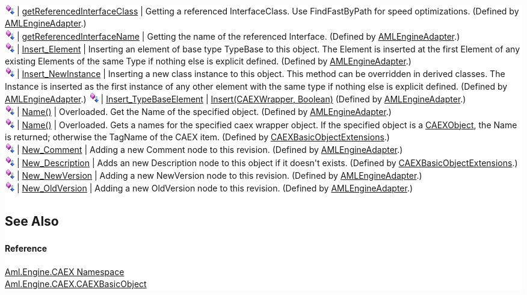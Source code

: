 ![Public Extension Method] | [getReferencedInterfaceClass][56]     | Getting a referenced InterfaceClass. Use FindFastByPath for speed optimizations. (Defined by [AMLEngineAdapter][47].)                                                                                                                                             
![Public Extension Method] | [getReferencedInterfaceName][57]      | Getting the name of the referenced Interface. (Defined by [AMLEngineAdapter][47].)                                                                                                                                                                                
![Public Extension Method] | [Insert_Element][58]                  | Inserting an element of base type TypeBase to this object. The Element is inserted at the first Element of any existing Elements of the same Type if nothing else is explicit defined. (Defined by [AMLEngineAdapter][47].)                                       
![Public Extension Method] | [Insert_NewInstance][59]              | Inserting a new class instance to this object. This method can be overridden in derived classes. The Instance is inserted as the first instance of any other element with the same type if nothing else is explicit defined. (Defined by [AMLEngineAdapter][47].) 
![Public Extension Method] | [Insert_TypeBaseElement][60]          | [Insert(CAEXWrapper, Boolean)][40] (Defined by [AMLEngineAdapter][47].)                                                                                                                                                                                           
![Public Extension Method] | [Name()][61]                          | Overloaded. Get the Name of the specified object. (Defined by [AMLEngineAdapter][47].)                                                                                                                                                                            
![Public Extension Method] | [Name()][62]                          | Overloaded. Gets a names for the specified caex wrapper object. If the specified object is a [CAEXObject][63], the Name is returned; otherwise the TagName of the CAEX item. (Defined by [CAEXBasicObjectExtensions][51].)                                        
![Public Extension Method] | [New_Comment][64]                     | Adding a new Comment node to this revision. (Defined by [AMLEngineAdapter][47].)                                                                                                                                                                                  
![Public Extension Method] | [New_Description][65]                 | Adds an new Description node to this object if it doesn't exists. (Defined by [CAEXBasicObjectExtensions][51].)                                                                                                                                                   
![Public Extension Method] | [New_NewVersion][66]                  | Adding a new NewVersion node to this revision. (Defined by [AMLEngineAdapter][47].)                                                                                                                                                                               
![Public Extension Method] | [New_OldVersion][67]                  | Adding a new OldVersion node to this revision. (Defined by [AMLEngineAdapter][47].)                                                                                                                                                                               


See Also
--------

#### Reference
[Aml.Engine.CAEX Namespace][4]  
[Aml.Engine.CAEX.CAEXBasicObject][3]  

[1]: https://docs.microsoft.com/dotnet/api/system.object
[2]: ../CAEXWrapper/README.md
[3]: ../CAEXBasicObject/README.md
[4]: ../README.md
[5]: _ctor.md
[6]: ../CAEXBasicObject/AdditionalInformation.md
[7]: AuthorName.md
[8]: ../CAEXWrapper/CAEXDocument.md
[9]: ../CAEXWrapper/CAEXParent.md
[10]: ../CAEXWrapper/CAEXSequenceOfCAEXObject.md
[11]: ../CAEXBasicObject/ChangeMode.md
[12]: Comment.md
[13]: ../CAEXBasicObject/Copyright.md
[14]: ../CAEXBasicObject/CopyrightElement.md
[15]: ../CAEXBasicObject/Description.md
[16]: ../CAEXBasicObject/DescriptionElement.md
[17]: ../CAEXWrapper/Document.md
[18]: ../CAEXWrapper/Exists.md
[19]: NewVersion.md
[20]: NewVersionObject.md
[21]: ../CAEXWrapper/Node.md
[22]: OldVersion.md
[23]: OldVersionObject.md
[24]: ../CAEXWrapper/Owner.md
[25]: ../CAEXBasicObject/Revision.md
[26]: RevisionDate.md
[27]: ../CAEXBasicObject/SourceObjectInformation.md
[28]: ../CAEXWrapper/TagName.md
[29]: ../CAEXBasicObject/Version.md
[30]: ../CAEXBasicObject/VersionElement.md
[31]: ../CAEXWrapper/CAEXChild.md
[32]: ../CAEXWrapper/CAEXChildren.md
[33]: ../CAEXBasicObject/CAEXSequence.md
[34]: ../CAEXBasicObject/Container__1.md
[35]: ../CAEXWrapper/Copy.md
[36]: ../CAEXWrapper/Equals.md
[37]: ../CAEXWrapper/GetHashCode.md
[38]: ../CAEXWrapper/GetXAttributeValue.md
[39]: ../CAEXBasicObject/Insert_1.md
[40]: ../CAEXBasicObject/Insert.md
[41]: ../CAEXWrapper/InsertNew.md
[42]: ../CAEXBasicObject/New_Revision.md
[43]: ../CAEXWrapper/Remove.md
[44]: ../CAEXWrapper/SetXAttributeValue.md
[45]: ../CAEXWrapper/PropertyChanged.md
[46]: ../../Aml.Engine.Adapter/AMLEngineAdapter/clone.md
[47]: ../../Aml.Engine.Adapter/AMLEngineAdapter/README.md
[48]: ../../Aml.Engine.Adapter/AMLEngineAdapter/CloneNode.md
[49]: ../../Aml.Engine.Adapter/AMLEngineAdapter/ConsistencyCheck_ClassReference.md
[50]: ../../Aml.Engine.CAEX.Extensions/CAEXBasicObjectExtensions/Descendants.md
[51]: ../../Aml.Engine.CAEX.Extensions/CAEXBasicObjectExtensions/README.md
[52]: ../../Aml.Engine.CAEX.Extensions/CAEXBasicObjectExtensions/Descendants__1.md
[53]: ../../Aml.Engine.Adapter/AMLEngineAdapter/findInternalElement.md
[54]: ../../Aml.Engine.Adapter/AMLEngineAdapter/getReferencedClass.md
[55]: ../../Aml.Engine.Adapter/AMLEngineAdapter/getReferencedGUID.md

[56]: ../../Aml.Engine.Adapter/AMLEngineAdapter/getReferencedInterfaceClass.md
[57]: ../../Aml.Engine.Adapter/AMLEngineAdapter/getReferencedInterfaceName.md
[58]: ../../Aml.Engine.Adapter/AMLEngineAdapter/Insert_Element.md
[59]: ../../Aml.Engine.Adapter/AMLEngineAdapter/Insert_NewInstance.md
[60]: ../../Aml.Engine.Adapter/AMLEngineAdapter/Insert_TypeBaseElement.md
[61]: ../../Aml.Engine.Adapter/AMLEngineAdapter/Name.md
[62]: ../../Aml.Engine.CAEX.Extensions/CAEXBasicObjectExtensions/Name.md
[63]: ../CAEXObject/README.md
[64]: ../../Aml.Engine.Adapter/AMLEngineAdapter/New_Comment.md
[65]: ../../Aml.Engine.CAEX.Extensions/CAEXBasicObjectExtensions/New_Description.md
[66]: ../../Aml.Engine.Adapter/AMLEngineAdapter/New_NewVersion.md
[67]: ../../Aml.Engine.Adapter/AMLEngineAdapter/New_OldVersion.md
[68]: https://www.automationml.org
[69]: ../../icons/logoShade.png
[Public method]: ../../icons/pubmethod.gif "Public method"
[Public property]: ../../icons/pubproperty.gif "Public property"
[Public event]: ../../icons/pubevent.gif "Public event"
[Public Extension Method]: ../../icons/pubextension.gif "Public Extension Method"